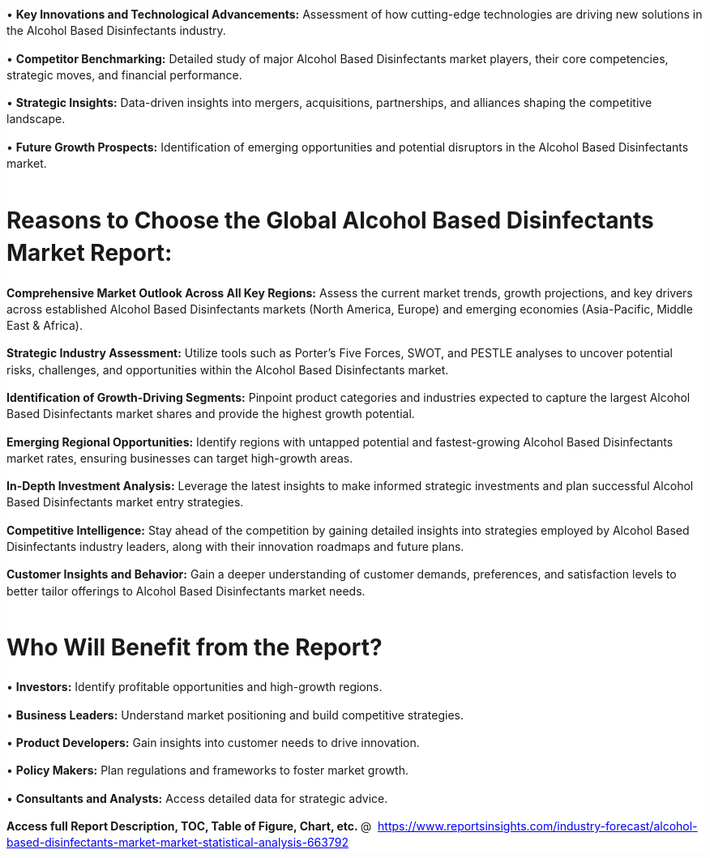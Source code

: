 • <strong>Key Innovations and Technological Advancements:</strong> Assessment of how cutting-edge technologies are driving new solutions in the Alcohol Based Disinfectants industry.

• <strong>Competitor Benchmarking:</strong> Detailed study of major Alcohol Based Disinfectants market players, their core competencies, strategic moves, and financial performance.

• <strong>Strategic Insights:</strong> Data-driven insights into mergers, acquisitions, partnerships, and alliances shaping the competitive landscape.

• <strong>Future Growth Prospects:</strong> Identification of emerging opportunities and potential disruptors in the Alcohol Based Disinfectants market.

# <strong>Reasons to Choose the Global Alcohol Based Disinfectants Market Report:</strong>

<strong>Comprehensive Market Outlook Across All Key Regions:</strong>
Assess the current market trends, growth projections, and key drivers across established Alcohol Based Disinfectants markets (North America, Europe) and emerging economies (Asia-Pacific, Middle East & Africa).

<strong>Strategic Industry Assessment:</strong>
Utilize tools such as Porter’s Five Forces, SWOT, and PESTLE analyses to uncover potential risks, challenges, and opportunities within the Alcohol Based Disinfectants market.

<strong>Identification of Growth-Driving Segments:</strong>
Pinpoint product categories and industries expected to capture the largest Alcohol Based Disinfectants market shares and provide the highest growth potential.

<strong>Emerging Regional Opportunities:</strong>
Identify regions with untapped potential and fastest-growing Alcohol Based Disinfectants market rates, ensuring businesses can target high-growth areas.

<strong>In-Depth Investment Analysis:</strong>
Leverage the latest insights to make informed strategic investments and plan successful Alcohol Based Disinfectants market entry strategies.

<strong>Competitive Intelligence:</strong>
Stay ahead of the competition by gaining detailed insights into strategies employed by Alcohol Based Disinfectants industry leaders, along with their innovation roadmaps and future plans.

<strong>Customer Insights and Behavior:</strong>
Gain a deeper understanding of customer demands, preferences, and satisfaction levels to better tailor offerings to Alcohol Based Disinfectants market needs.

# <strong>Who Will Benefit from the Report?</strong>

• <strong>Investors:</strong> Identify profitable opportunities and high-growth regions.

• <strong>Business Leaders:</strong> Understand market positioning and build competitive strategies.

• <strong>Product Developers:</strong> Gain insights into customer needs to drive innovation.

• <strong>Policy Makers:</strong> Plan regulations and frameworks to foster market growth.

• <strong>Consultants and Analysts:</strong> Access detailed data for strategic advice.
</ul>
<strong>Access full Report Description, TOC, Table of Figure, Chart, etc. </strong>@  <a href=https://www.reportsinsights.com/industry-forecast/alcohol-based-disinfectants-market-market-statistical-analysis-663792 style=color:#0000ff;>https://www.reportsinsights.com/industry-forecast/alcohol-based-disinfectants-market-market-statistical-analysis-663792</a></font>
